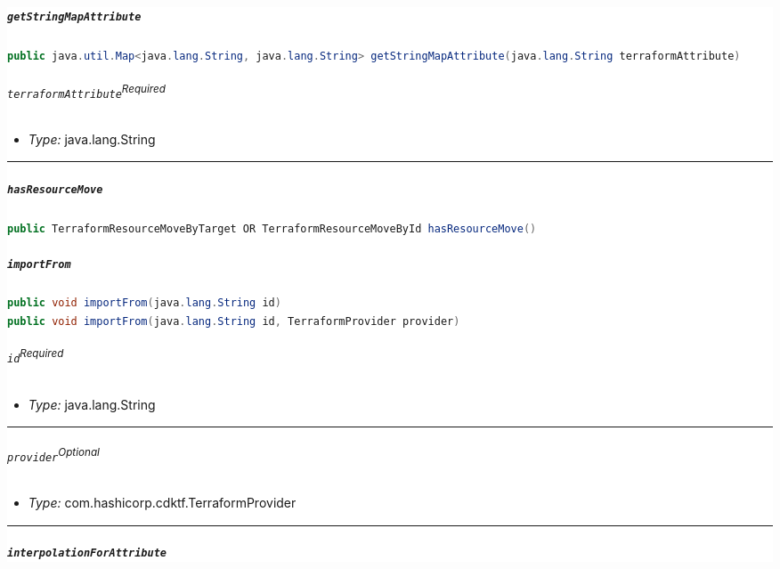 
##### `getStringMapAttribute` <a name="getStringMapAttribute" id="rhizo-co-terraform-provider-oci.apmSyntheticsOnPremiseVantagePoint.ApmSyntheticsOnPremiseVantagePoint.getStringMapAttribute"></a>

```java
public java.util.Map<java.lang.String, java.lang.String> getStringMapAttribute(java.lang.String terraformAttribute)
```

###### `terraformAttribute`<sup>Required</sup> <a name="terraformAttribute" id="rhizo-co-terraform-provider-oci.apmSyntheticsOnPremiseVantagePoint.ApmSyntheticsOnPremiseVantagePoint.getStringMapAttribute.parameter.terraformAttribute"></a>

- *Type:* java.lang.String

---

##### `hasResourceMove` <a name="hasResourceMove" id="rhizo-co-terraform-provider-oci.apmSyntheticsOnPremiseVantagePoint.ApmSyntheticsOnPremiseVantagePoint.hasResourceMove"></a>

```java
public TerraformResourceMoveByTarget OR TerraformResourceMoveById hasResourceMove()
```

##### `importFrom` <a name="importFrom" id="rhizo-co-terraform-provider-oci.apmSyntheticsOnPremiseVantagePoint.ApmSyntheticsOnPremiseVantagePoint.importFrom"></a>

```java
public void importFrom(java.lang.String id)
public void importFrom(java.lang.String id, TerraformProvider provider)
```

###### `id`<sup>Required</sup> <a name="id" id="rhizo-co-terraform-provider-oci.apmSyntheticsOnPremiseVantagePoint.ApmSyntheticsOnPremiseVantagePoint.importFrom.parameter.id"></a>

- *Type:* java.lang.String

---

###### `provider`<sup>Optional</sup> <a name="provider" id="rhizo-co-terraform-provider-oci.apmSyntheticsOnPremiseVantagePoint.ApmSyntheticsOnPremiseVantagePoint.importFrom.parameter.provider"></a>

- *Type:* com.hashicorp.cdktf.TerraformProvider

---

##### `interpolationForAttribute` <a name="interpolationForAttribute" id="rhizo-co-terraform-provider-oci.apmSyntheticsOnPremiseVantagePoint.ApmSyntheticsOnPremiseVantagePoint.interpolationForAttribute"></a>
